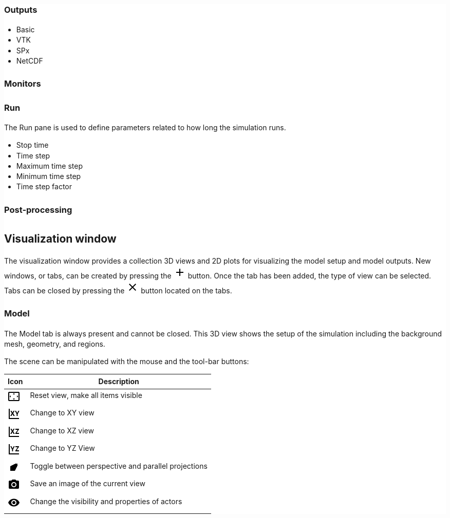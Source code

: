 ### Outputs

 - Basic
 - VTK
 - SPx
 - NetCDF

### Monitors
### Run

The Run pane is used to define parameters related to how long the simulation
runs.

 - Stop time
 - Time step
 - Maximum time step
 - Minimum time step
 - Time step factor

### Post-processing

## Visualization window

The visualization window provides a collection 3D views and 2D plots for
visualizing the model setup and model outputs. New windows, or tabs, can be
created by pressing the ![add](../mfixgui/icons/add.png) button. Once the tab has
been added, the type of view can be selected. Tabs can be closed by pressing the
![close](../mfixgui/icons/close.png) button located on the tabs.

### Model

The Model tab is always present and cannot be closed. This 3D view shows the
setup of the simulation including the background mesh, geometry, and regions.

The scene can be manipulated with the mouse and the tool-bar buttons:

| Icon                                          | Description                                         |
|-----------------------------------------------|-----------------------------------------------------|
| ![overscan](../mfixgui/icons/overscan.png)       | Reset view, make all items visible                  |
| ![xy](../mfixgui/icons/xy.png)                   | Change to XY view                                   |
| ![xz](../mfixgui/icons/xz.png)                   | Change to XZ view                                   |
| ![yz](../mfixgui/icons/yz.png)                   | Change to YZ View                                   |
| ![perspective](../mfixgui/icons/perspective.png) | Toggle between perspective and parallel projections |
| ![camera](../mfixgui/icons/camera.png)           | Save an image of the current view                   |
| ![visibility](../mfixgui/icons/visibility.png)   | Change the visibility and properties of actors      |
